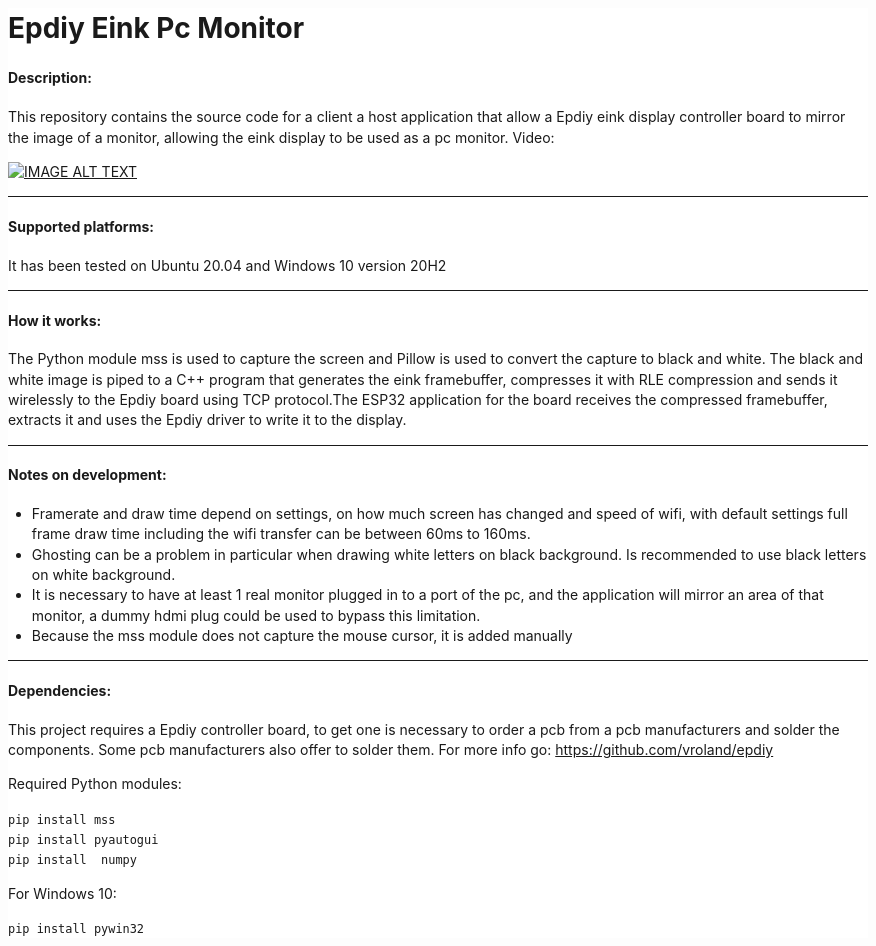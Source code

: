 

# Epdiy Eink Pc Monitor 
#### Description:
This repository contains the source code for a client a host application that allow a Epdiy eink display controller board to mirror the image of a monitor, allowing the eink display to be used as a pc monitor.
Video:

[![IMAGE ALT TEXT](http://img.youtube.com/vi/bzk12na2mWg/0.jpg)](http://www.youtube.com/watch?v=bzk12na2mWg "Video Title")

------------


#### Supported platforms:
It has been tested on Ubuntu 20.04 and Windows 10 version 20H2

------------


#### How it works:
The Python module mss is used to capture the screen and Pillow is used to convert the capture to black and white. The black and white image is piped to a C++ program that generates the eink framebuffer, compresses it with RLE compression and sends it wirelessly to the Epdiy board using TCP protocol.The ESP32 application for the board receives the compressed framebuffer, extracts it and uses the Epdiy driver to write it to the display. 

------------


#### Notes on development:
- Framerate and draw time depend on settings, on how much screen has changed and speed of wifi,  with default settings full frame draw time including the wifi transfer can be between 60ms to 160ms.
- Ghosting can be a problem in particular when drawing white letters on black background. Is recommended to use black letters on white background.
- It is necessary to have at least 1 real monitor plugged in to a port of the pc, and the application will mirror an area of that monitor, a dummy hdmi plug could be used to bypass this limitation.
- Because the mss module does not capture the mouse cursor, it is added manually

------------
#### Dependencies:
This project requires a Epdiy controller board, to get one is necessary to order a pcb from a pcb manufacturers and solder the components. Some pcb manufacturers also offer to solder them. For more info go: https://github.com/vroland/epdiy

Required Python modules:
```bash
pip install mss
pip install pyautogui
pip install  numpy
```
For Windows 10:
```bash
pip install pywin32

```
